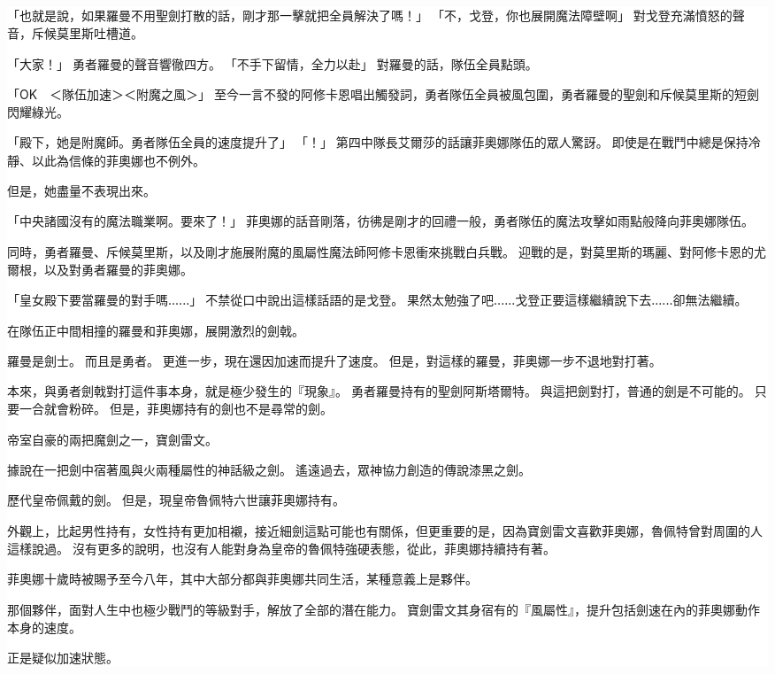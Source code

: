 「也就是說，如果羅曼不用聖劍打散的話，剛才那一擊就把全員解決了嗎！」
「不，戈登，你也展開魔法障壁啊」
對戈登充滿憤怒的聲音，斥候莫里斯吐槽道。

「大家！」
勇者羅曼的聲音響徹四方。
「不手下留情，全力以赴」
對羅曼的話，隊伍全員點頭。

「OK　＜隊伍加速＞＜附魔之風＞」
至今一言不發的阿修卡恩唱出觸發詞，勇者隊伍全員被風包圍，勇者羅曼的聖劍和斥候莫里斯的短劍閃耀綠光。

「殿下，她是附魔師。勇者隊伍全員的速度提升了」
「！」
第四中隊長艾爾莎的話讓菲奧娜隊伍的眾人驚訝。
即使是在戰鬥中總是保持冷靜、以此為信條的菲奧娜也不例外。

但是，她盡量不表現出來。

「中央諸國沒有的魔法職業啊。要來了！」
菲奧娜的話音剛落，彷彿是剛才的回禮一般，勇者隊伍的魔法攻擊如雨點般降向菲奧娜隊伍。

同時，勇者羅曼、斥候莫里斯，以及剛才施展附魔的風屬性魔法師阿修卡恩衝來挑戰白兵戰。
迎戰的是，對莫里斯的瑪麗、對阿修卡恩的尤爾根，以及對勇者羅曼的菲奧娜。

「皇女殿下要當羅曼的對手嗎......」
不禁從口中說出這樣話語的是戈登。
果然太勉強了吧......戈登正要這樣繼續說下去......卻無法繼續。

在隊伍正中間相撞的羅曼和菲奧娜，展開激烈的劍戟。

羅曼是劍士。
而且是勇者。
更進一步，現在還因加速而提升了速度。
但是，對這樣的羅曼，菲奧娜一步不退地對打著。

本來，與勇者劍戟對打這件事本身，就是極少發生的『現象』。
勇者羅曼持有的聖劍阿斯塔爾特。
與這把劍對打，普通的劍是不可能的。
只要一合就會粉碎。
但是，菲奧娜持有的劍也不是尋常的劍。

帝室自豪的兩把魔劍之一，寶劍雷文。

據說在一把劍中宿著風與火兩種屬性的神話級之劍。
遙遠過去，眾神協力創造的傳說漆黑之劍。

歷代皇帝佩戴的劍。
但是，現皇帝魯佩特六世讓菲奧娜持有。

外觀上，比起男性持有，女性持有更加相襯，接近細劍這點可能也有關係，但更重要的是，因為寶劍雷文喜歡菲奧娜，魯佩特曾對周圍的人這樣說過。
沒有更多的說明，也沒有人能對身為皇帝的魯佩特強硬表態，從此，菲奧娜持續持有著。

菲奧娜十歲時被賜予至今八年，其中大部分都與菲奧娜共同生活，某種意義上是夥伴。

那個夥伴，面對人生中也極少戰鬥的等級對手，解放了全部的潛在能力。
寶劍雷文其身宿有的『風屬性』，提升包括劍速在內的菲奧娜動作本身的速度。

正是疑似加速狀態。
